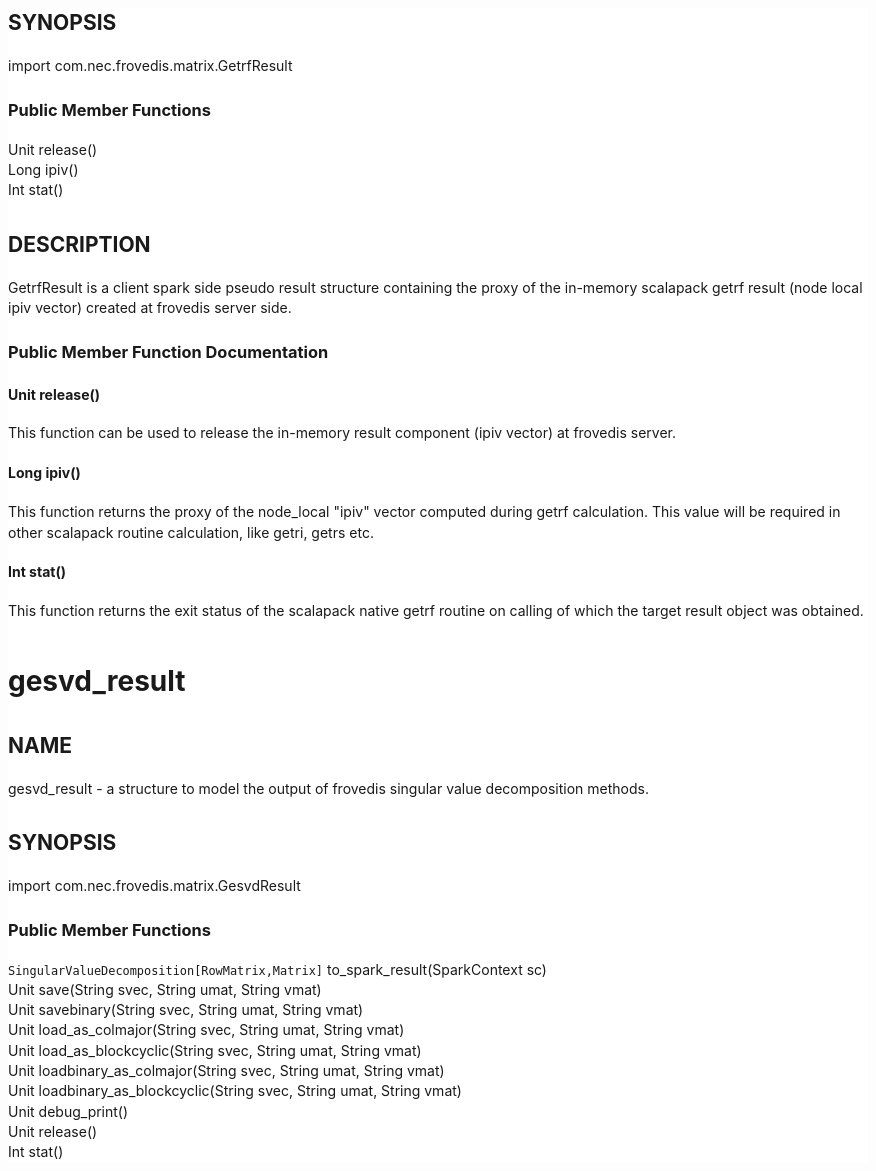 ## SYNOPSIS

import com.nec.frovedis.matrix.GetrfResult   

### Public Member Functions
Unit release()  
Long ipiv()     
Int stat()   

## DESCRIPTION

GetrfResult is a client spark side pseudo result structure containing the 
proxy of the in-memory scalapack getrf result (node local ipiv vector) created 
at frovedis server side. 

### Public Member Function Documentation
 
#### Unit release()
This function can be used to release the in-memory result component (ipiv 
vector) at frovedis server.

#### Long ipiv()
This function returns the proxy of the node_local "ipiv" vector computed 
during getrf calculation. This value will be required in other scalapack 
routine calculation, like getri, getrs etc.

#### Int stat()
This function returns the exit status of the scalapack native getrf routine 
on calling of which the target result object was obtained. 


# gesvd_result 

## NAME
gesvd_result - a structure to model the output of frovedis singular value 
decomposition methods. 

## SYNOPSIS

import com.nec.frovedis.matrix.GesvdResult   

### Public Member Functions
`SingularValueDecomposition[RowMatrix,Matrix]` to_spark_result(SparkContext sc)   
Unit save(String svec, String umat, String vmat)    
Unit savebinary(String svec, String umat, String vmat)    
Unit load_as_colmajor(String svec, String umat, String vmat)   
Unit load_as_blockcyclic(String svec, String umat, String vmat)   
Unit loadbinary_as_colmajor(String svec, String umat, String vmat)   
Unit loadbinary_as_blockcyclic(String svec, String umat, String vmat)   
Unit debug_print()   
Unit release()   
Int stat()   
